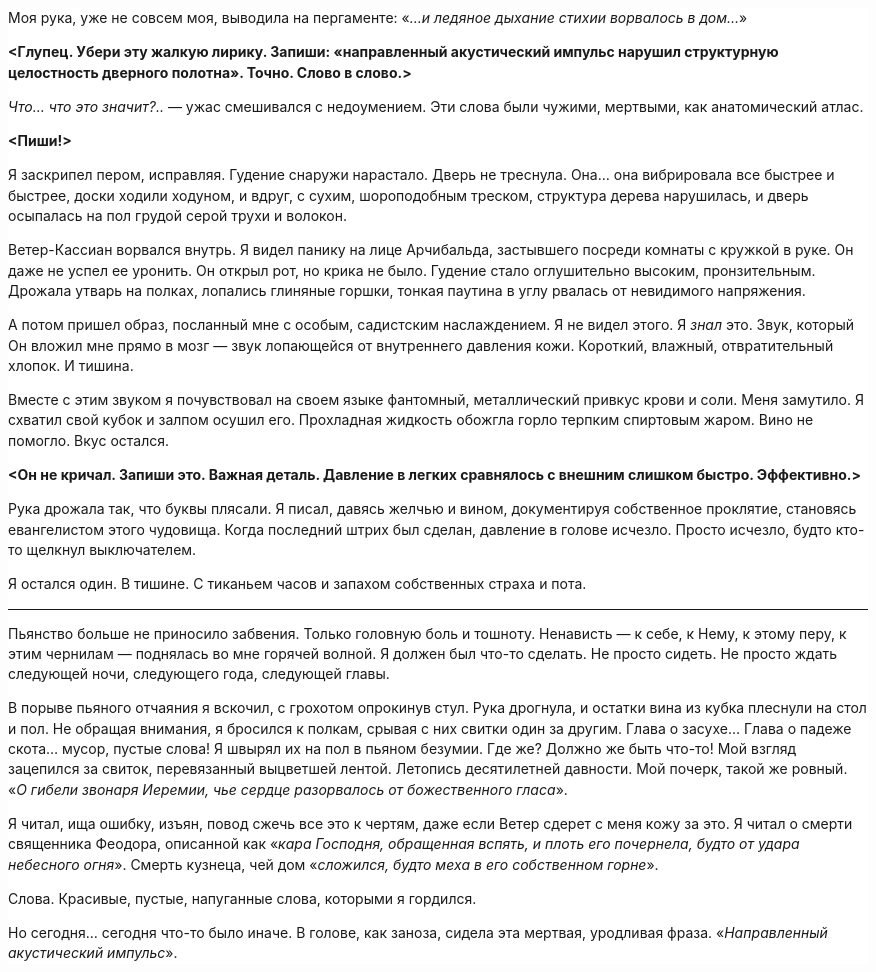 Моя рука, уже не совсем моя, выводила на пергаменте: «*…и ледяное дыхание стихии ворвалось в дом…*»

**<Глупец. Убери эту жалкую лирику. Запиши: «направленный акустический импульс нарушил структурную целостность дверного полотна». Точно. Слово в слово.>**

*Что… что это значит?..* — ужас смешивался с недоумением. Эти слова были чужими, мертвыми, как анатомический атлас.

**<Пиши!>**

Я заскрипел пером, исправляя. Гудение снаружи нарастало. Дверь не треснула. Она… она вибрировала все быстрее и быстрее, доски ходили ходуном, и вдруг, с сухим, шороподобным треском, структура дерева нарушилась, и дверь осыпалась на пол грудой серой трухи и волокон.

Ветер-Кассиан ворвался внутрь. Я видел панику на лице Арчибальда, застывшего посреди комнаты с кружкой в руке. Он даже не успел ее уронить. Он открыл рот, но крика не было. Гудение стало оглушительно высоким, пронзительным. Дрожала утварь на полках, лопались глиняные горшки, тонкая паутина в углу рвалась от невидимого напряжения.

А потом пришел образ, посланный мне с особым, садистским наслаждением. Я не видел этого. Я *знал* это. Звук, который Он вложил мне прямо в мозг — звук лопающейся от внутреннего давления кожи. Короткий, влажный, отвратительный хлопок. И тишина.

Вместе с этим звуком я почувствовал на своем языке фантомный, металлический привкус крови и соли. Меня замутило. Я схватил свой кубок и залпом осушил его. Прохладная жидкость обожгла горло терпким спиртовым жаром. Вино не помогло. Вкус остался.

**<Он не кричал. Запиши это. Важная деталь. Давление в легких сравнялось с внешним слишком быстро. Эффективно.>**

Рука дрожала так, что буквы плясали. Я писал, давясь желчью и вином, документируя собственное проклятие, становясь евангелистом этого чудовища. Когда последний штрих был сделан, давление в голове исчезло. Просто исчезло, будто кто-то щелкнул выключателем.

Я остался один. В тишине. С тиканьем часов и запахом собственных страха и пота.

***

Пьянство больше не приносило забвения. Только головную боль и тошноту. Ненависть — к себе, к Нему, к этому перу, к этим чернилам — поднялась во мне горячей волной. Я должен был что-то сделать. Не просто сидеть. Не просто ждать следующей ночи, следующего года, следующей главы.

В порыве пьяного отчаяния я вскочил, с грохотом опрокинув стул. Рука дрогнула, и остатки вина из кубка плеснули на стол и пол. Не обращая внимания, я бросился к полкам, срывая с них свитки один за другим. Глава о засухе… Глава о падеже скота… мусор, пустые слова! Я швырял их на пол в пьяном безумии. Где же? Должно же быть что-то! Мой взгляд зацепился за свиток, перевязанный выцветшей лентой. Летопись десятилетней давности. Мой почерк, такой же ровный. «*О гибели звонаря Иеремии, чье сердце разорвалось от божественного гласа*».

Я читал, ища ошибку, изъян, повод сжечь все это к чертям, даже если Ветер сдерет с меня кожу за это. Я читал о смерти священника Феодора, описанной как «*кара Господня, обращенная вспять, и плоть его почернела, будто от удара небесного огня*». Смерть кузнеца, чей дом «*сложился, будто меха в его собственном горне*».

Слова. Красивые, пустые, напуганные слова, которыми я гордился.

Но сегодня… сегодня что-то было иначе. В голове, как заноза, сидела эта мертвая, уродливая фраза. «*Направленный акустический импульс*».

